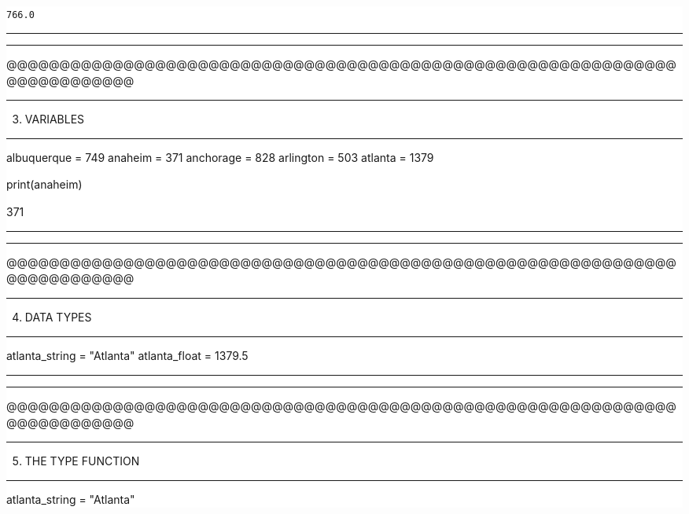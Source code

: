 ```
766.0
```

----------------------------------

--------------------------------------------------------------------------

@@@@@@@@@@@@@@@@@@@@@@@@@@@@@@@@@@@@@@@@@@@@@@@@@@@@@@@@@@@@@@@@@@@@@@@@@@@

--------------------------------------------------------------------------

003. VARIABLES

----------------------------------

albuquerque = 749
anaheim = 371
anchorage = 828
arlington = 503
atlanta = 1379

print(anaheim)

>>>
371
>>>

----------------------------------

--------------------------------------------------------------------------

@@@@@@@@@@@@@@@@@@@@@@@@@@@@@@@@@@@@@@@@@@@@@@@@@@@@@@@@@@@@@@@@@@@@@@@@@@@

--------------------------------------------------------------------------

004. DATA TYPES

----------------------------------

atlanta_string = "Atlanta"
atlanta_float = 1379.5

>>>

>>>

----------------------------------

--------------------------------------------------------------------------

@@@@@@@@@@@@@@@@@@@@@@@@@@@@@@@@@@@@@@@@@@@@@@@@@@@@@@@@@@@@@@@@@@@@@@@@@@@

--------------------------------------------------------------------------

005. THE TYPE FUNCTION

----------------------------------

atlanta_string = "Atlanta"
